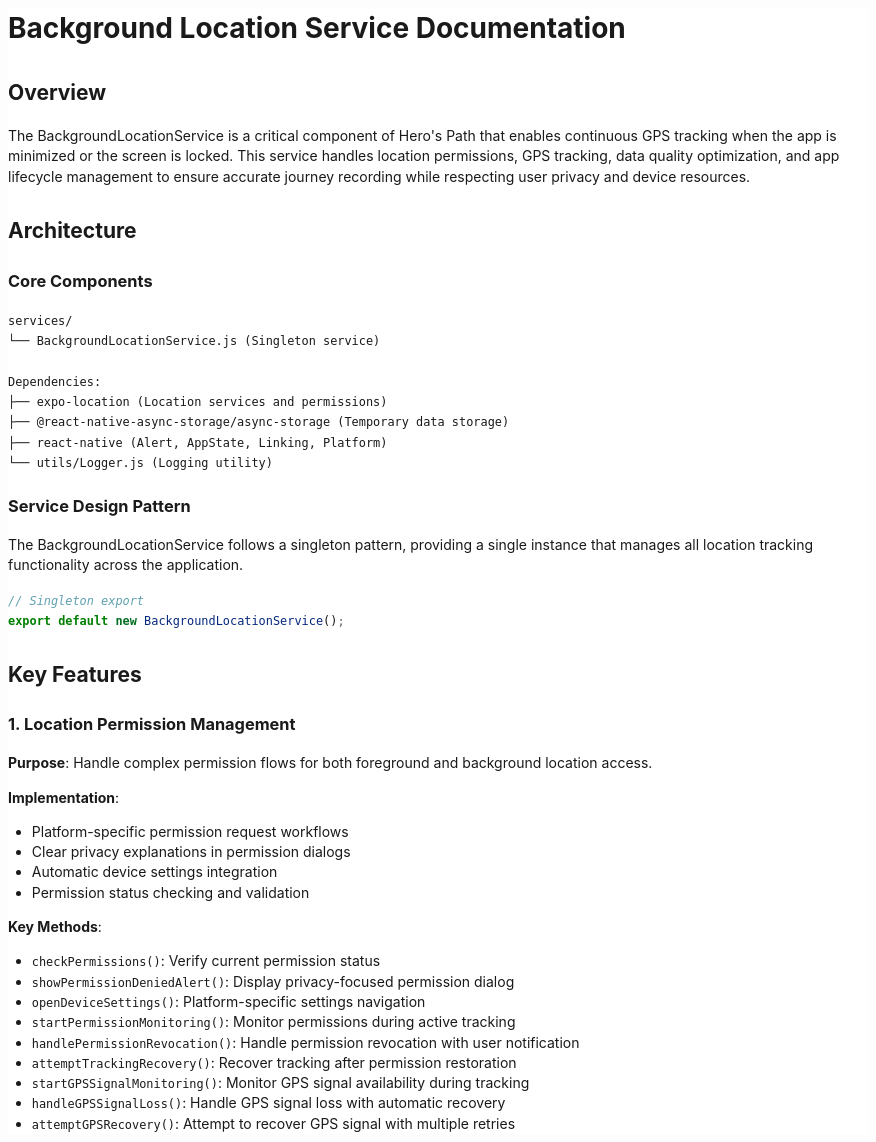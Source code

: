 # Background Location Service Documentation

## Overview

The BackgroundLocationService is a critical component of Hero's Path that enables continuous GPS tracking when the app is minimized or the screen is locked. This service handles location permissions, GPS tracking, data quality optimization, and app lifecycle management to ensure accurate journey recording while respecting user privacy and device resources.

## Architecture

### Core Components

```
services/
└── BackgroundLocationService.js (Singleton service)

Dependencies:
├── expo-location (Location services and permissions)
├── @react-native-async-storage/async-storage (Temporary data storage)
├── react-native (Alert, AppState, Linking, Platform)
└── utils/Logger.js (Logging utility)
```

### Service Design Pattern

The BackgroundLocationService follows a singleton pattern, providing a single instance that manages all location tracking functionality across the application.

```javascript
// Singleton export
export default new BackgroundLocationService();
```

## Key Features

### 1. Location Permission Management

**Purpose**: Handle complex permission flows for both foreground and background location access.

**Implementation**:

- Platform-specific permission request workflows
- Clear privacy explanations in permission dialogs
- Automatic device settings integration
- Permission status checking and validation

**Key Methods**:

- `checkPermissions()`: Verify current permission status
- `showPermissionDeniedAlert()`: Display privacy-focused permission dialog
- `openDeviceSettings()`: Platform-specific settings navigation
- `startPermissionMonitoring()`: Monitor permissions during active tracking
- `handlePermissionRevocation()`: Handle permission revocation with user notification
- `attemptTrackingRecovery()`: Recover tracking after permission restoration
- `startGPSSignalMonitoring()`: Monitor GPS signal availability during tracking
- `handleGPSSignalLoss()`: Handle GPS signal loss with automatic recovery
- `attemptGPSRecovery()`: Attempt to recover GPS signal with multiple retries
